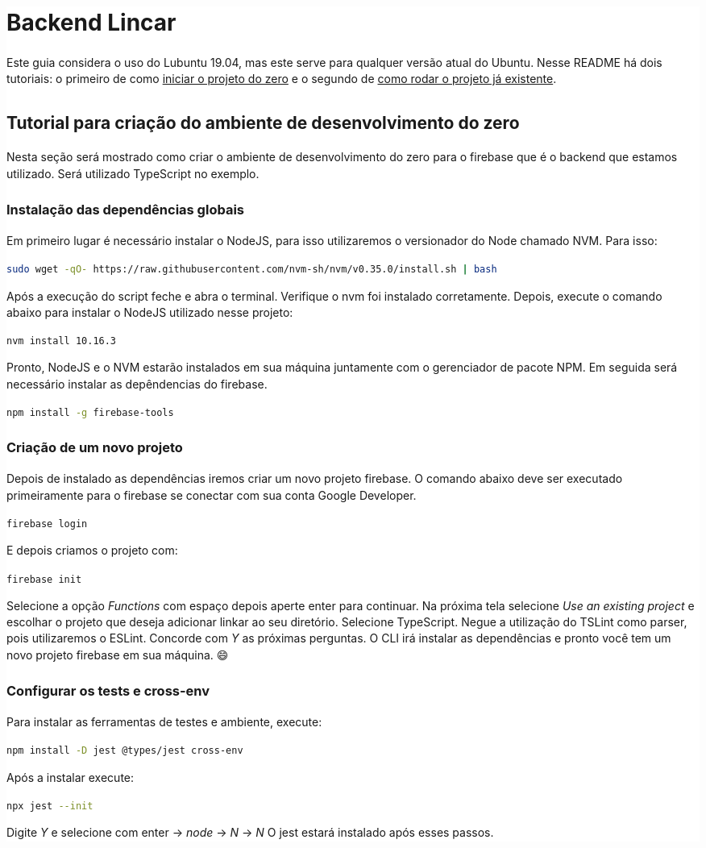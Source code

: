 # Backend Lincar
Este guia considera o uso do Lubuntu 19.04, mas este serve para qualquer versão atual do Ubuntu.
Nesse README há dois tutoriais: o primeiro de como [iniciar o projeto do zero](#tutorial-para-criação-do-ambiente-de-desenvolvimento-do-zero) e o segundo de [como rodar o projeto já existente](#tutorial-para-executar-o-projeto-desse-git).

## Tutorial para criação do ambiente de desenvolvimento do zero
Nesta seção será mostrado como criar o ambiente de desenvolvimento do zero para o firebase que é o backend que estamos utilizado. Será utilizado TypeScript no exemplo.
### Instalação das dependências globais
Em primeiro lugar é necessário instalar o NodeJS, para isso utilizaremos o versionador do Node chamado NVM.
Para isso:
```bash
sudo wget -qO- https://raw.githubusercontent.com/nvm-sh/nvm/v0.35.0/install.sh | bash
```
Após a execução do script feche e abra o terminal. Verifique o nvm foi instalado corretamente.
Depois, execute o comando abaixo para instalar o NodeJS utilizado nesse projeto:
```bash
nvm install 10.16.3
```
Pronto, NodeJS e o NVM estarão instalados em sua máquina juntamente com o gerenciador de pacote NPM.
Em seguida será necessário instalar as depêndencias do firebase.
```bash
npm install -g firebase-tools
```
### Criação de um novo projeto
Depois de instalado as dependências iremos criar um novo projeto firebase.
O comando abaixo deve ser executado primeiramente para o firebase se conectar com sua conta Google Developer.
```bash
firebase login
```
E depois criamos o projeto com:
```bash
firebase init
```
Selecione a opção *Functions* com espaço depois aperte enter para continuar. Na próxima tela selecione *Use an existing project* e escolhar o projeto que deseja adicionar linkar ao seu diretório. Selecione TypeScript. Negue a utilização do TSLint como parser, pois utilizaremos o ESLint. Concorde com *Y* as próximas perguntas. O CLI irá instalar as dependências e pronto você tem um novo projeto firebase em sua máquina. :smile:

### Configurar os tests e cross-env
Para instalar as ferramentas de testes e ambiente, execute:
```bash
npm install -D jest @types/jest cross-env
```
Após a instalar execute:
```bash
npx jest --init
```
Digite *Y* e selecione com enter -> *node* -> *N* -> *N*
O jest estará instalado após esses passos.
